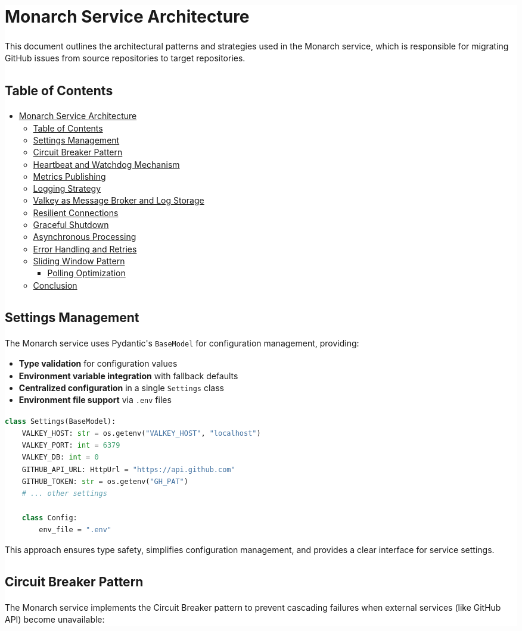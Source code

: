 # Monarch Service Architecture

This document outlines the architectural patterns and strategies used in the Monarch service, which is responsible for migrating GitHub issues from source repositories to target repositories.

## Table of Contents

- [Monarch Service Architecture](#monarch-service-architecture)
  - [Table of Contents](#table-of-contents)
  - [Settings Management](#settings-management)
  - [Circuit Breaker Pattern](#circuit-breaker-pattern)
  - [Heartbeat and Watchdog Mechanism](#heartbeat-and-watchdog-mechanism)
  - [Metrics Publishing](#metrics-publishing)
  - [Logging Strategy](#logging-strategy)
  - [Valkey as Message Broker and Log Storage](#valkey-as-message-broker-and-log-storage)
  - [Resilient Connections](#resilient-connections)
  - [Graceful Shutdown](#graceful-shutdown)
  - [Asynchronous Processing](#asynchronous-processing)
  - [Error Handling and Retries](#error-handling-and-retries)
  - [Sliding Window Pattern](#sliding-window-pattern)
    - [Polling Optimization](#polling-optimization)
  - [Conclusion](#conclusion)

## Settings Management

The Monarch service uses Pydantic's `BaseModel` for configuration management, providing:

- **Type validation** for configuration values
- **Environment variable integration** with fallback defaults
- **Centralized configuration** in a single `Settings` class
- **Environment file support** via `.env` files

```python
class Settings(BaseModel):
    VALKEY_HOST: str = os.getenv("VALKEY_HOST", "localhost")
    VALKEY_PORT: int = 6379
    VALKEY_DB: int = 0
    GITHUB_API_URL: HttpUrl = "https://api.github.com"
    GITHUB_TOKEN: str = os.getenv("GH_PAT")
    # ... other settings

    class Config:
        env_file = ".env"
```

This approach ensures type safety, simplifies configuration management, and provides a clear interface for service settings.

## Circuit Breaker Pattern

The Monarch service implements the Circuit Breaker pattern to prevent cascading failures when external services (like GitHub API) become unavailable:
